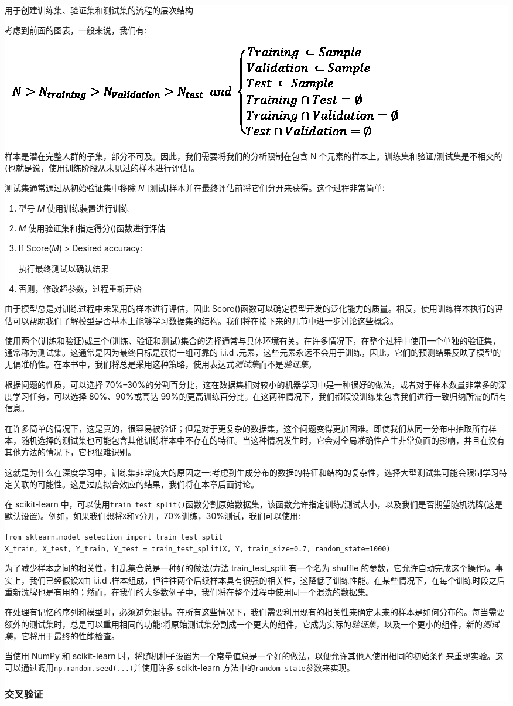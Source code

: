 用于创建训练集、验证集和测试集的流程的层次结构

考虑到前面的图表，一般来说，我们有:

![](img/B14713_01_042.png)

样本是潜在完整人群的子集，部分不可及。因此，我们需要将我们的分析限制在包含 N 个元素的样本上。训练集和验证/测试集是不相交的(也就是说，使用训练阶段从未见过的样本进行评估)。

测试集通常通过从初始验证集中移除 *N* [测试]样本并在最终评估前将它们分开来获得。这个过程非常简单:

1.  型号 *M* 使用训练装置进行训练
2.  *M* 使用验证集和指定得分()函数进行评估
3.  If Score(*M*) > Desired accuracy:

    执行最终测试以确认结果

4.  否则，修改超参数，过程重新开始

由于模型总是对训练过程中未采用的样本进行评估，因此 Score()函数可以确定模型开发的泛化能力的质量。相反，使用训练样本执行的评估可以帮助我们了解模型是否基本上能够学习数据集的结构。我们将在接下来的几节中进一步讨论这些概念。

使用两个(训练和验证)或三个(训练、验证和测试)集合的选择通常与具体环境有关。在许多情况下，在整个过程中使用一个单独的验证集，通常称为测试集。这通常是因为最终目标是获得一组可靠的 i.i.d .元素，这些元素永远不会用于训练，因此，它们的预测结果反映了模型的无偏准确性。在本书中，我们将总是采用这种策略，使用表达式*测试集*而不是*验证集*。

根据问题的性质，可以选择 70%–30%的分割百分比，这在数据集相对较小的机器学习中是一种很好的做法，或者对于样本数量非常多的深度学习任务，可以选择 80%、90%或高达 99%的更高训练百分比。在这两种情况下，我们都假设训练集包含我们进行一致归纳所需的所有信息。

在许多简单的情况下，这是真的，很容易被验证；但是对于更复杂的数据集，这个问题变得更加困难。即使我们从同一分布中抽取所有样本，随机选择的测试集也可能包含其他训练样本中不存在的特征。当这种情况发生时，它会对全局准确性产生非常负面的影响，并且在没有其他方法的情况下，它也很难识别。

这就是为什么在深度学习中，训练集非常庞大的原因之一:考虑到生成分布的数据的特征和结构的复杂性，选择大型测试集可能会限制学习特定关联的可能性。这是过度拟合效应的结果，我们将在本章后面讨论。

在 scikit-learn 中，可以使用`train_test_split()`函数分割原始数据集，该函数允许指定训练/测试大小，以及我们是否期望随机洗牌(这是默认设置)。例如，如果我们想将`X`和`Y`分开，70%训练，30%测试，我们可以使用:

```
from sklearn.model_selection import train_test_split
X_train, X_test, Y_train, Y_test = train_test_split(X, Y, train_size=0.7, random_state=1000)
```

为了减少样本之间的相关性，打乱集合总是一种好的做法(方法 train_test_split 有一个名为 shuffle 的参数，它允许自动完成这个操作)。事实上，我们已经假设`X`由 i.i.d .样本组成，但往往两个后续样本具有很强的相关性，这降低了训练性能。在某些情况下，在每个训练时段之后重新洗牌也是有用的；然而，在我们的大多数例子中，我们将在整个过程中使用同一个混洗的数据集。

在处理有记忆的序列和模型时，必须避免混排。在所有这些情况下，我们需要利用现有的相关性来确定未来的样本是如何分布的。每当需要额外的测试集时，总是可以重用相同的功能:将原始测试集分割成一个更大的组件，它成为实际的*验证集*，以及一个更小的组件，新的*测试集*，它将用于最终的性能检查。

当使用 NumPy 和 scikit-learn 时，将随机种子设置为一个常量值总是一个好的做法，以便允许其他人使用相同的初始条件来重现实验。这可以通过调用`np.random.seed(...)`并使用许多 scikit-learn 方法中的`random-state`参数来实现。

### 交叉验证
